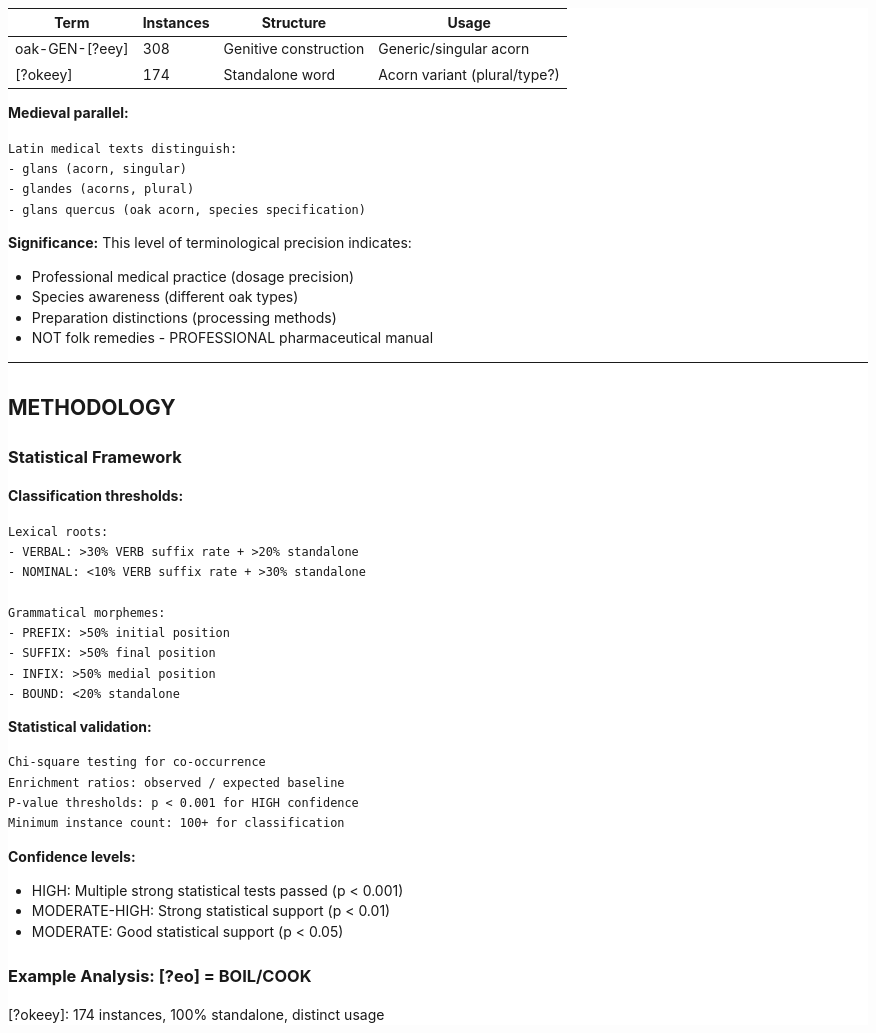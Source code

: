 | Term | Instances | Structure | Usage |
|------|-----------|-----------|-------|
| oak-GEN-[?eey] | 308 | Genitive construction | Generic/singular acorn |
| [?okeey] | 174 | Standalone word | Acorn variant (plural/type?) |

**Medieval parallel:**
```
Latin medical texts distinguish:
- glans (acorn, singular)
- glandes (acorns, plural)
- glans quercus (oak acorn, species specification)
```

**Significance:**
This level of terminological precision indicates:
- Professional medical practice (dosage precision)
- Species awareness (different oak types)
- Preparation distinctions (processing methods)
- NOT folk remedies - PROFESSIONAL pharmaceutical manual

---

## METHODOLOGY

### Statistical Framework

**Classification thresholds:**
```
Lexical roots:
- VERBAL: >30% VERB suffix rate + >20% standalone
- NOMINAL: <10% VERB suffix rate + >30% standalone

Grammatical morphemes:
- PREFIX: >50% initial position
- SUFFIX: >50% final position
- INFIX: >50% medial position
- BOUND: <20% standalone
```

**Statistical validation:**
```
Chi-square testing for co-occurrence
Enrichment ratios: observed / expected baseline
P-value thresholds: p < 0.001 for HIGH confidence
Minimum instance count: 100+ for classification
```

**Confidence levels:**
- HIGH: Multiple strong statistical tests passed (p < 0.001)
- MODERATE-HIGH: Strong statistical support (p < 0.01)
- MODERATE: Good statistical support (p < 0.05)

### Example Analysis: [?eo] = BOIL/COOK


[?okeey]: 174 instances, 100% standalone, distinct usage